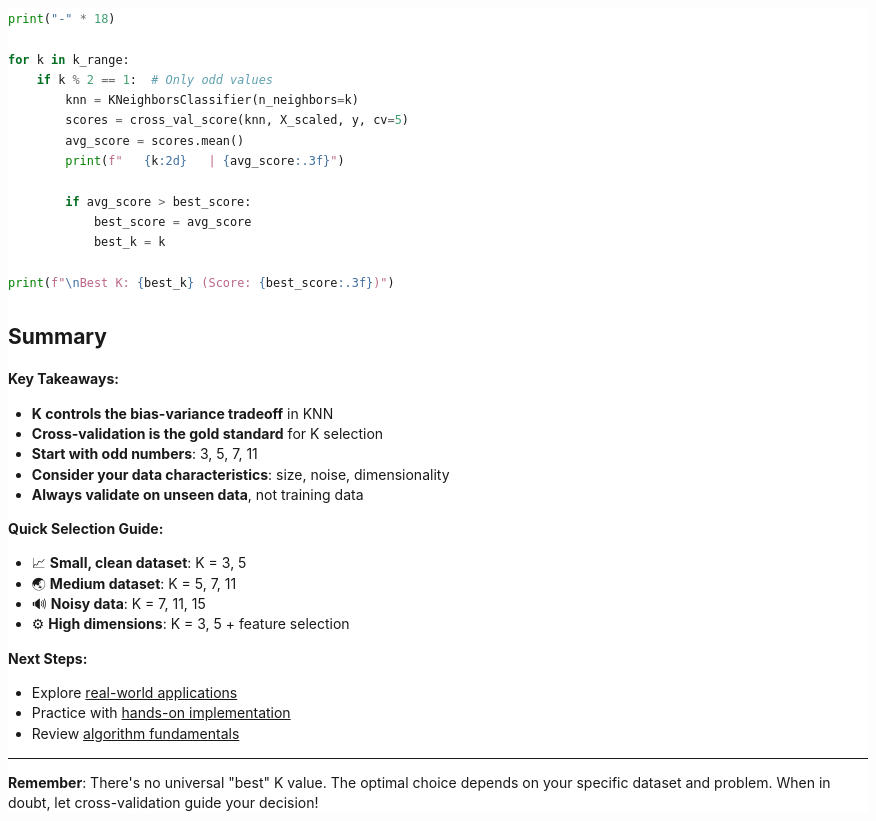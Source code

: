 ```python
print("-" * 18)

for k in k_range:
    if k % 2 == 1:  # Only odd values
        knn = KNeighborsClassifier(n_neighbors=k)
        scores = cross_val_score(knn, X_scaled, y, cv=5)
        avg_score = scores.mean()
        print(f"   {k:2d}   | {avg_score:.3f}")
        
        if avg_score > best_score:
            best_score = avg_score
            best_k = k

print(f"\nBest K: {best_k} (Score: {best_score:.3f})")
```

## Summary

**Key Takeaways:**
- **K controls the bias-variance tradeoff** in KNN
- **Cross-validation is the gold standard** for K selection
- **Start with odd numbers**: 3, 5, 7, 11
- **Consider your data characteristics**: size, noise, dimensionality
- **Always validate on unseen data**, not training data

**Quick Selection Guide:**
- 📈 **Small, clean dataset**: K = 3, 5
- 🌏 **Medium dataset**: K = 5, 7, 11
- 🔊 **Noisy data**: K = 7, 11, 15
- ⚙️ **High dimensions**: K = 3, 5 + feature selection

**Next Steps:**
- Explore [real-world applications](applications.md)
- Practice with [hands-on implementation](knn.ipynb)
- Review [algorithm fundamentals](intro.md)

---

**Remember**: There's no universal "best" K value. The optimal choice depends on your specific dataset and problem. When in doubt, let cross-validation guide your decision!
